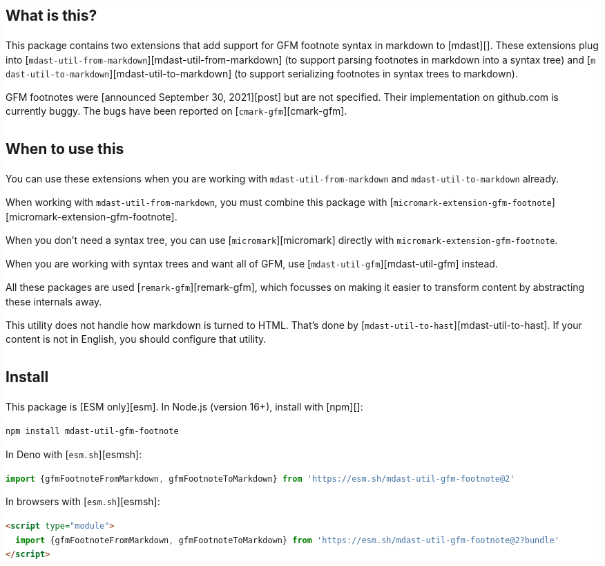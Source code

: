 ## What is this?

This package contains two extensions that add support for GFM footnote syntax
in markdown to [mdast][].
These extensions plug into
[`mdast-util-from-markdown`][mdast-util-from-markdown] (to support parsing
footnotes in markdown into a syntax tree) and
[`mdast-util-to-markdown`][mdast-util-to-markdown] (to support serializing
footnotes in syntax trees to markdown).

GFM footnotes were [announced September 30, 2021][post] but are not specified.
Their implementation on github.com is currently buggy.
The bugs have been reported on [`cmark-gfm`][cmark-gfm].

## When to use this

You can use these extensions when you are working with
`mdast-util-from-markdown` and `mdast-util-to-markdown` already.

When working with `mdast-util-from-markdown`, you must combine this package
with [`micromark-extension-gfm-footnote`][micromark-extension-gfm-footnote].

When you don’t need a syntax tree, you can use [`micromark`][micromark]
directly with `micromark-extension-gfm-footnote`.

When you are working with syntax trees and want all of GFM, use
[`mdast-util-gfm`][mdast-util-gfm] instead.

All these packages are used [`remark-gfm`][remark-gfm], which
focusses on making it easier to transform content by abstracting these
internals away.

This utility does not handle how markdown is turned to HTML.
That’s done by [`mdast-util-to-hast`][mdast-util-to-hast].
If your content is not in English, you should configure that utility.

## Install

This package is [ESM only][esm].
In Node.js (version 16+), install with [npm][]:

```sh
npm install mdast-util-gfm-footnote
```

In Deno with [`esm.sh`][esmsh]:

```js
import {gfmFootnoteFromMarkdown, gfmFootnoteToMarkdown} from 'https://esm.sh/mdast-util-gfm-footnote@2'
```

In browsers with [`esm.sh`][esmsh]:

```html
<script type="module">
  import {gfmFootnoteFromMarkdown, gfmFootnoteToMarkdown} from 'https://esm.sh/mdast-util-gfm-footnote@2?bundle'
</script>
```


[^1]: big note
[^1]: big note
[^alpha]: bravo and charlie.
[api-gfmfootnotefrommarkdown]: #gfmfootnotefrommarkdown
[api-gfmfootnotetomarkdown]: #gfmfootnotetomarkdownoptions
[api-to-markdown-options]: #tomarkdownoptions
[author]: https://wooorm.com
[backers-badge]: https://opencollective.com/unified/backers/badge.svg
[build]: https://github.com/syntax-tree/mdast-util-gfm-footnote/actions
[build-badge]: https://github.com/syntax-tree/mdast-util-gfm-footnote/workflows/main/badge.svg
[chat]: https://github.com/syntax-tree/unist/discussions
[chat-badge]: https://img.shields.io/badge/chat-discussions-success.svg
[cmark-gfm]: https://github.com/github/cmark-gfm
[coc]: https://github.com/syntax-tree/.github/blob/main/code-of-conduct.md
[collective]: https://opencollective.com/unified
[contributing]: https://github.com/syntax-tree/.github/blob/main/contributing.md
[coverage]: https://codecov.io/github/syntax-tree/mdast-util-gfm-footnote
[coverage-badge]: https://img.shields.io/codecov/c/github/syntax-tree/mdast-util-gfm-footnote.svg
[dfn-flow-content]: #flowcontent-gfm-footnotes
[dfn-footnote-definition]: #footnotedefinition
[dfn-footnote-reference]: #footnotereference
[dfn-mxn-association]: https://github.com/syntax-tree/mdast#association
[dfn-node]: https://github.com/syntax-tree/unist#node
[dfn-parent]: https://github.com/syntax-tree/mdast#parent
[dfn-phrasing-content]: #phrasingcontent-gfm-footnotes
[downloads]: https://www.npmjs.com/package/mdast-util-gfm-footnote
[downloads-badge]: https://img.shields.io/npm/dm/mdast-util-gfm-footnote.svg
[build-badge]: https://github.com/syntax-tree/mdast-util-gfm-footnote/workflows/main/badge.svg
[build]: https://github.com/syntax-tree/mdast-util-gfm-footnote/actions
[coverage-badge]: https://img.shields.io/codecov/c/github/syntax-tree/mdast-util-gfm-footnote.svg
[coverage]: https://codecov.io/github/syntax-tree/mdast-util-gfm-footnote
[downloads-badge]: https://img.shields.io/npm/dm/mdast-util-gfm-footnote.svg
[downloads]: https://www.npmjs.com/package/mdast-util-gfm-footnote
[size-badge]: https://img.shields.io/badge/dynamic/json?label=minzipped%20size&query=$.size.compressedSize&url=https://deno.bundlejs.com/?q=mdast-util-gfm-footnote
[size]: https://bundlejs.com/?q=mdast-util-gfm-footnote
[sponsors-badge]: https://opencollective.com/unified/sponsors/badge.svg
[backers-badge]: https://opencollective.com/unified/backers/badge.svg
[collective]: https://opencollective.com/unified
[chat-badge]: https://img.shields.io/badge/chat-discussions-success.svg
[chat]: https://github.com/syntax-tree/unist/discussions
[npm]: https://docs.npmjs.com/cli/install
[esm]: https://gist.github.com/sindresorhus/a39789f98801d908bbc7ff3ecc99d99c
[esmsh]: https://esm.sh
[frommarkdownextension]: https://github.com/syntax-tree/mdast-util-from-markdown#extension
[gfm]: https://github.github.com/gfm/
[health]: https://github.com/syntax-tree/.github
[license]: license
[mdast]: https://github.com/syntax-tree/mdast
[mdast-util-from-markdown]: https://github.com/syntax-tree/mdast-util-from-markdown
[mdast-util-gfm]: https://github.com/syntax-tree/mdast-util-gfm
[mdast-util-to-hast]: https://github.com/syntax-tree/mdast-util-to-hast
[mdast-util-to-markdown]: https://github.com/syntax-tree/mdast-util-to-markdown
[typescript]: https://www.typescriptlang.org
[license]: license
[author]: https://wooorm.com
[health]: https://github.com/syntax-tree/.github
[contributing]: https://github.com/syntax-tree/.github/blob/main/contributing.md
[support]: https://github.com/syntax-tree/.github/blob/main/support.md
[coc]: https://github.com/syntax-tree/.github/blob/main/code-of-conduct.md
[mdast]: https://github.com/syntax-tree/mdast
[mdast-util-gfm]: https://github.com/syntax-tree/mdast-util-gfm
[remark-gfm]: https://github.com/remarkjs/remark-gfm
[micromark]: https://github.com/micromark/micromark
[micromark-extension-gfm-footnote]: https://github.com/micromark/micromark-extension-gfm-footnote
[npm]: https://docs.npmjs.com/cli/install
[post]: https://github.blog/changelog/2021-09-30-footnotes-now-supported-in-markdown-fields/
[remark-gfm]: https://github.com/remarkjs/remark-gfm
[size]: https://bundlejs.com/?q=mdast-util-gfm-footnote
[size-badge]: https://img.shields.io/badge/dynamic/json?label=minzipped%20size&query=$.size.compressedSize&url=https://deno.bundlejs.com/?q=mdast-util-gfm-footnote
[sponsors-badge]: https://opencollective.com/unified/sponsors/badge.svg
[support]: https://github.com/syntax-tree/.github/blob/main/support.md
[syntax]: https://github.com/micromark/micromark-extension-gfm-footnote#syntax
[tomarkdownextension]: https://github.com/syntax-tree/mdast-util-to-markdown#options
[typescript]: https://www.typescriptlang.org
[syntax]: https://github.com/micromark/micromark-extension-gfm-footnote#syntax
[gfm]: https://github.github.com/gfm/
[cmark-gfm]: https://github.com/github/cmark-gfm
[post]: https://github.blog/changelog/2021-09-30-footnotes-now-supported-in-markdown-fields/
[mdast-util-from-markdown]: https://github.com/syntax-tree/mdast-util-from-markdown
[mdast-util-to-markdown]: https://github.com/syntax-tree/mdast-util-to-markdown
[mdast-util-to-hast]: https://github.com/syntax-tree/mdast-util-to-hast
[dfn-parent]: https://github.com/syntax-tree/mdast#parent
[dfn-mxn-association]: https://github.com/syntax-tree/mdast#association
[dfn-node]: https://github.com/syntax-tree/unist#node
[frommarkdownextension]: https://github.com/syntax-tree/mdast-util-from-markdown#extension
[tomarkdownextension]: https://github.com/syntax-tree/mdast-util-to-markdown#options
[dfn-flow-content]: #flowcontent-gfm-footnotes
[dfn-phrasing-content]: #phrasingcontent-gfm-footnotes
[dfn-footnote-reference]: #footnotereference
[dfn-footnote-definition]: #footnotedefinition
[api-gfmfootnotefrommarkdown]: #gfmfootnotefrommarkdown
[api-gfmfootnotetomarkdown]: #gfmfootnotetomarkdown